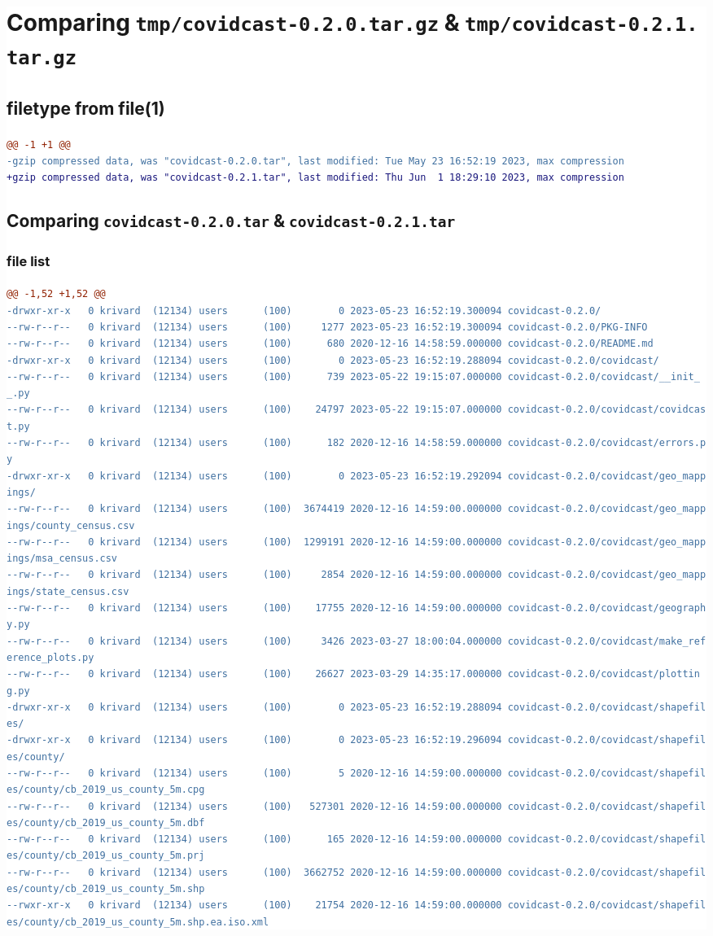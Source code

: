 # Comparing `tmp/covidcast-0.2.0.tar.gz` & `tmp/covidcast-0.2.1.tar.gz`

## filetype from file(1)

```diff
@@ -1 +1 @@
-gzip compressed data, was "covidcast-0.2.0.tar", last modified: Tue May 23 16:52:19 2023, max compression
+gzip compressed data, was "covidcast-0.2.1.tar", last modified: Thu Jun  1 18:29:10 2023, max compression
```

## Comparing `covidcast-0.2.0.tar` & `covidcast-0.2.1.tar`

### file list

```diff
@@ -1,52 +1,52 @@
-drwxr-xr-x   0 krivard  (12134) users      (100)        0 2023-05-23 16:52:19.300094 covidcast-0.2.0/
--rw-r--r--   0 krivard  (12134) users      (100)     1277 2023-05-23 16:52:19.300094 covidcast-0.2.0/PKG-INFO
--rw-r--r--   0 krivard  (12134) users      (100)      680 2020-12-16 14:58:59.000000 covidcast-0.2.0/README.md
-drwxr-xr-x   0 krivard  (12134) users      (100)        0 2023-05-23 16:52:19.288094 covidcast-0.2.0/covidcast/
--rw-r--r--   0 krivard  (12134) users      (100)      739 2023-05-22 19:15:07.000000 covidcast-0.2.0/covidcast/__init__.py
--rw-r--r--   0 krivard  (12134) users      (100)    24797 2023-05-22 19:15:07.000000 covidcast-0.2.0/covidcast/covidcast.py
--rw-r--r--   0 krivard  (12134) users      (100)      182 2020-12-16 14:58:59.000000 covidcast-0.2.0/covidcast/errors.py
-drwxr-xr-x   0 krivard  (12134) users      (100)        0 2023-05-23 16:52:19.292094 covidcast-0.2.0/covidcast/geo_mappings/
--rw-r--r--   0 krivard  (12134) users      (100)  3674419 2020-12-16 14:59:00.000000 covidcast-0.2.0/covidcast/geo_mappings/county_census.csv
--rw-r--r--   0 krivard  (12134) users      (100)  1299191 2020-12-16 14:59:00.000000 covidcast-0.2.0/covidcast/geo_mappings/msa_census.csv
--rw-r--r--   0 krivard  (12134) users      (100)     2854 2020-12-16 14:59:00.000000 covidcast-0.2.0/covidcast/geo_mappings/state_census.csv
--rw-r--r--   0 krivard  (12134) users      (100)    17755 2020-12-16 14:59:00.000000 covidcast-0.2.0/covidcast/geography.py
--rw-r--r--   0 krivard  (12134) users      (100)     3426 2023-03-27 18:00:04.000000 covidcast-0.2.0/covidcast/make_reference_plots.py
--rw-r--r--   0 krivard  (12134) users      (100)    26627 2023-03-29 14:35:17.000000 covidcast-0.2.0/covidcast/plotting.py
-drwxr-xr-x   0 krivard  (12134) users      (100)        0 2023-05-23 16:52:19.288094 covidcast-0.2.0/covidcast/shapefiles/
-drwxr-xr-x   0 krivard  (12134) users      (100)        0 2023-05-23 16:52:19.296094 covidcast-0.2.0/covidcast/shapefiles/county/
--rw-r--r--   0 krivard  (12134) users      (100)        5 2020-12-16 14:59:00.000000 covidcast-0.2.0/covidcast/shapefiles/county/cb_2019_us_county_5m.cpg
--rw-r--r--   0 krivard  (12134) users      (100)   527301 2020-12-16 14:59:00.000000 covidcast-0.2.0/covidcast/shapefiles/county/cb_2019_us_county_5m.dbf
--rw-r--r--   0 krivard  (12134) users      (100)      165 2020-12-16 14:59:00.000000 covidcast-0.2.0/covidcast/shapefiles/county/cb_2019_us_county_5m.prj
--rw-r--r--   0 krivard  (12134) users      (100)  3662752 2020-12-16 14:59:00.000000 covidcast-0.2.0/covidcast/shapefiles/county/cb_2019_us_county_5m.shp
--rwxr-xr-x   0 krivard  (12134) users      (100)    21754 2020-12-16 14:59:00.000000 covidcast-0.2.0/covidcast/shapefiles/county/cb_2019_us_county_5m.shp.ea.iso.xml
```